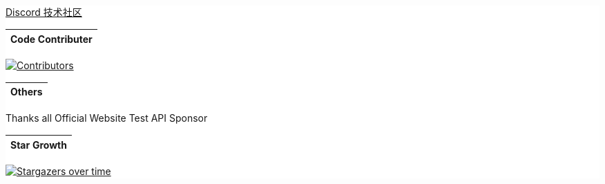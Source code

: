 [Discord 技术社区](https://discord.gg/PP7EpSzDfU)

| Code Contributer |
| :--------------- |

[![Contributors](https://contrib.rocks/image?repo=Narratium/Narratium.ai)](https://github.com/Narratium/Narratium.ai/graphs/contributors)

| Others |
| :----- |

Thanks all Official Website Test API Sponsor

| Star Growth |
| :---------- |

[![Stargazers over time](https://starchart.cc/Narratium/Narratium.ai.svg?variant=adaptive)](https://starchart.cc/Narratium/Narratium.ai)

